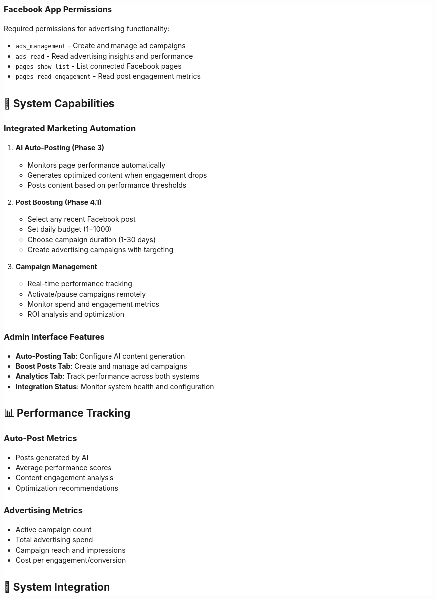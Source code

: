 ### Facebook App Permissions
Required permissions for advertising functionality:
- `ads_management` - Create and manage ad campaigns
- `ads_read` - Read advertising insights and performance
- `pages_show_list` - List connected Facebook pages
- `pages_read_engagement` - Read post engagement metrics

## 🚀 System Capabilities

### Integrated Marketing Automation
1. **AI Auto-Posting (Phase 3)**
   - Monitors page performance automatically
   - Generates optimized content when engagement drops
   - Posts content based on performance thresholds

2. **Post Boosting (Phase 4.1)**
   - Select any recent Facebook post
   - Set daily budget ($1-$1000)
   - Choose campaign duration (1-30 days)
   - Create advertising campaigns with targeting

3. **Campaign Management**
   - Real-time performance tracking
   - Activate/pause campaigns remotely
   - Monitor spend and engagement metrics
   - ROI analysis and optimization

### Admin Interface Features
- **Auto-Posting Tab**: Configure AI content generation
- **Boost Posts Tab**: Create and manage ad campaigns
- **Analytics Tab**: Track performance across both systems
- **Integration Status**: Monitor system health and configuration

## 📊 Performance Tracking

### Auto-Post Metrics
- Posts generated by AI
- Average performance scores
- Content engagement analysis
- Optimization recommendations

### Advertising Metrics
- Active campaign count
- Total advertising spend
- Campaign reach and impressions
- Cost per engagement/conversion

## 🔗 System Integration
